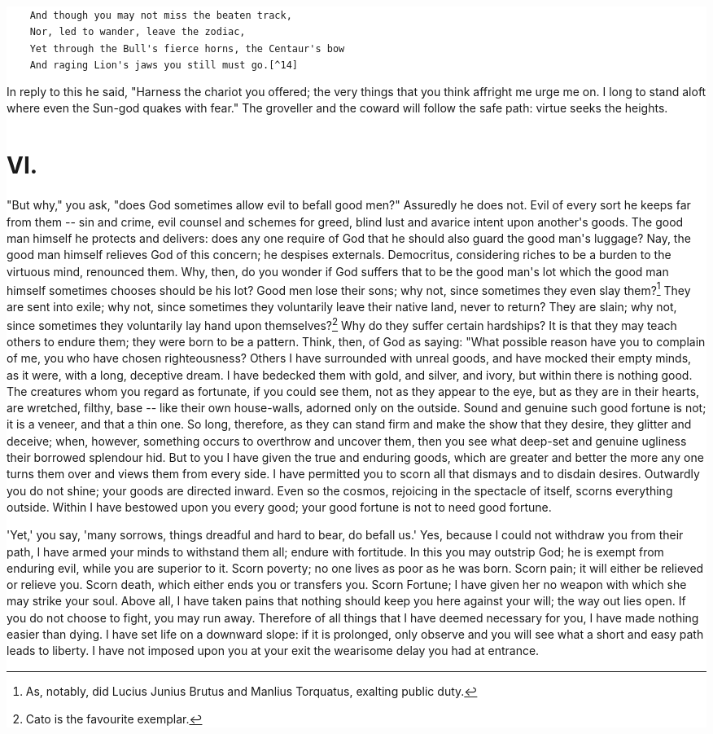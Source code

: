         And though you may not miss the beaten track,
        Nor, led to wander, leave the zodiac,
        Yet through the Bull's fierce horns, the Centaur's bow
        And raging Lion's jaws you still must go.[^14]

In reply to this he said, "Harness the chariot you offered; the very things that you think affright me urge me on.
I long to stand aloft where even the Sun-god quakes with fear."
The groveller and the coward will follow the safe path: virtue seeks the heights.


# VI.

"But why," you ask, "does God sometimes allow evil to befall good men?"
Assuredly he does not.
Evil of every sort he keeps far from them -- sin and crime, evil counsel and schemes for greed, blind lust and avarice intent upon another's goods.
The good man himself he protects and delivers: does any one require of God that he should also guard the good man's luggage?
Nay, the good man himself relieves God of this concern; he despises externals.
Democritus, considering riches to be a burden to the virtuous mind, renounced them.
Why, then, do you wonder if God suffers that to be the good man's lot which the good man himself sometimes chooses should be his lot?
Good men lose their sons; why not, since sometimes they even slay them?[^15]
They are sent into exile; why not, since sometimes they voluntarily leave their native land, never to return?
They are slain; why not, since sometimes they voluntarily lay hand upon themselves?[^16]
Why do they suffer certain hardships?
It is that they may teach others to endure them; they were born to be a pattern.
Think, then, of God as saying: "What possible reason have you to complain of me, you who have chosen righteousness?
Others I have surrounded with unreal goods, and have mocked their empty minds, as it were, with a long, deceptive dream.
I have bedecked them with gold, and silver, and ivory, but within there is nothing good.
The creatures whom you regard as fortunate, if you could see them, not as they appear to the eye, but as they are in their hearts, are wretched, filthy, base -- like their own house-walls, adorned only on the outside.
Sound and genuine such good fortune is not; it is a veneer, and that a thin one.
So long, therefore, as they can stand firm and make the show that they desire, they glitter and deceive; when, however, something occurs to overthrow and uncover them, then you see what deep-set and genuine ugliness their borrowed splendour hid.
But to you I have given the true and enduring goods, which are greater and better the more any one turns them over and views them from every side.
I have permitted you to scorn all that dismays and to disdain desires.
Outwardly you do not shine; your goods are directed inward.
Even so the cosmos, rejoicing in the spectacle of itself, scorns everything outside.
Within I have bestowed upon you every good; your good fortune is not to need good fortune.

'Yet,' you say, 'many sorrows, things dreadful and hard to bear, do befall us.'
Yes, because I could not withdraw you from their path, I have armed your minds to withstand them all; endure with fortitude.
In this you may outstrip God; he is exempt from enduring evil, while you are superior to it.
Scorn poverty; no one lives as poor as he was born.
Scorn pain; it will either be relieved or relieve you.
Scorn death, which either ends you or transfers you.
Scorn Fortune; I have given her no weapon with which she may strike your soul.
Above all, I have taken pains that nothing should keep you here against your will; the way out lies open.
If you do not choose to fight, you may run away.
Therefore of all things that I have deemed necessary for you, I have made nothing easier than dying.
I have set life on a downward slope: if it is prolonged, only observe and you will see what a short and easy path leads to liberty.
I have not imposed upon you at your exit the wearisome delay you had at entrance.

[^1]: Seneca's rhetoric omits the intermediate step of the transformation into rain.
[^2]: After Caesar's victory at Thapsus (46 b.c.), these two supporters of the opposition, despairing of pardon, sought death in hand-to-hand combat. Seneca accords with Cassius Dio (xliii. 8. 4) in placing the incident before the suicide of Cato at Utica.
[^3]: Cato stabbed himself, but accomplished death by tearing open the hideous wound which his physician had attempted to dress (Plutarch, *Cato the Younger*, lxx.; Cassius Dio, xliii. 11. 5).
[^4]: A catalogue of stock types of virtue; see Index under the names.
[^5]: An ironical allusion to Sulla's assumption of the title of Felix.
[^6]: The *lex Cornelia de sicariis et veneficis*, which was passed under Sulla and provided severe punishment for murder, gives point to Seneca's sneer.
[^7]: The difficult and none too admirable wife of Maecenas. Seneca (*Epist*. cxiv. 6) remarks caustically upon their relations that "Maecenas married his wife a thousand times though he never had but one." Here the rhetorical types are in descending scale: the heroic Regulus, the effeminate Maecenas, the contemptible Terentia!
[^8]: The cup of hemlock which Socrates drained with good cheer after discoursing on the immortality of the soul. See the account in Plato's *Phaedo.*
[^9]: As the political tool of Caesar he defeated Cato in the candidature for the praetorship in 55 b.c.
[^10]: Submission to the course of nature was a fundamental Stoic doctrine.
[^11]: In Stoic dogma *virtus* was the sole good and *dedecus* the sole evil. All things not related to these standards were considered neither good nor evil, and, consequently, negligible (ἀδιάφoρα).
[^12]: The Vestal Virgins, who maintained the public worship of Vesta.
[^13]: Ovid, *Met.* ii. 63 *sqq.* The speaker is Phoebus, the Sun-god, who seeks to dissuade the youthful Phaëthon from his desire to drive the chariot of the Sun.
[^14]: Ovid, *Met.* ii. 79 *sqq.*
[^15]: As, notably, did Lucius Junius Brutus and Manlius Torquatus, exalting public duty.
[^16]: Cato is the favourite exemplar.